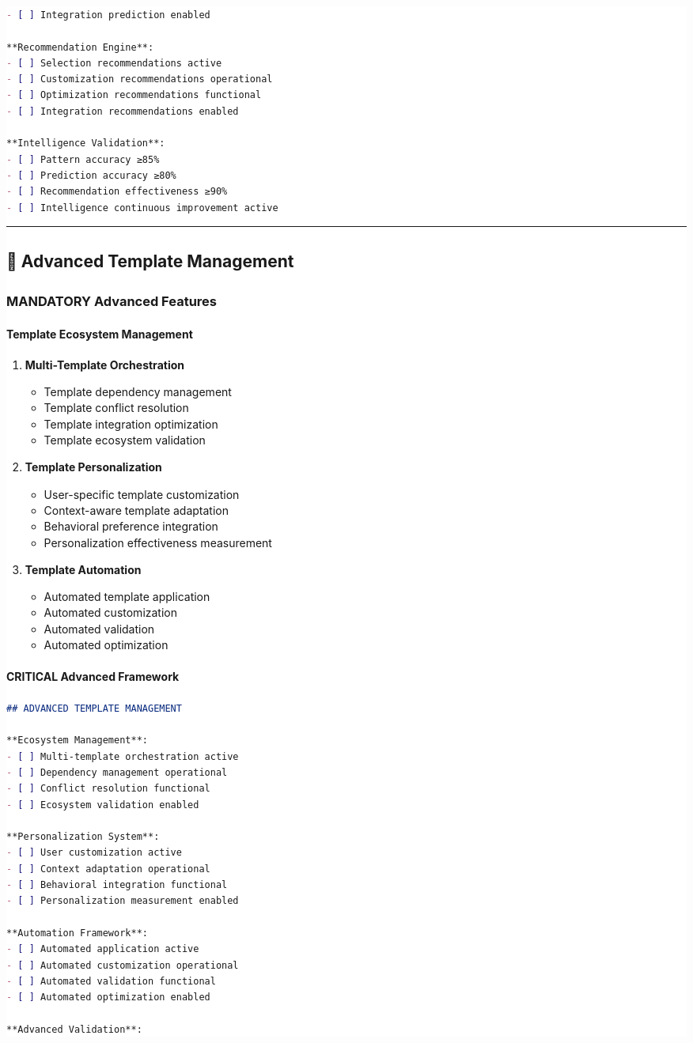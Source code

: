 ```markdown
- [ ] Integration prediction enabled

**Recommendation Engine**:
- [ ] Selection recommendations active
- [ ] Customization recommendations operational
- [ ] Optimization recommendations functional
- [ ] Integration recommendations enabled

**Intelligence Validation**:
- [ ] Pattern accuracy ≥85%
- [ ] Prediction accuracy ≥80%
- [ ] Recommendation effectiveness ≥90%
- [ ] Intelligence continuous improvement active
```

---

## 🚀 Advanced Template Management

### **MANDATORY Advanced Features**

#### **Template Ecosystem Management**
1. **Multi-Template Orchestration**
   - Template dependency management
   - Template conflict resolution
   - Template integration optimization
   - Template ecosystem validation

2. **Template Personalization**
   - User-specific template customization
   - Context-aware template adaptation
   - Behavioral preference integration
   - Personalization effectiveness measurement

3. **Template Automation**
   - Automated template application
   - Automated customization
   - Automated validation
   - Automated optimization

#### **CRITICAL Advanced Framework**
```markdown
## ADVANCED TEMPLATE MANAGEMENT

**Ecosystem Management**:
- [ ] Multi-template orchestration active
- [ ] Dependency management operational
- [ ] Conflict resolution functional
- [ ] Ecosystem validation enabled

**Personalization System**:
- [ ] User customization active
- [ ] Context adaptation operational
- [ ] Behavioral integration functional
- [ ] Personalization measurement enabled

**Automation Framework**:
- [ ] Automated application active
- [ ] Automated customization operational
- [ ] Automated validation functional
- [ ] Automated optimization enabled

**Advanced Validation**:
```